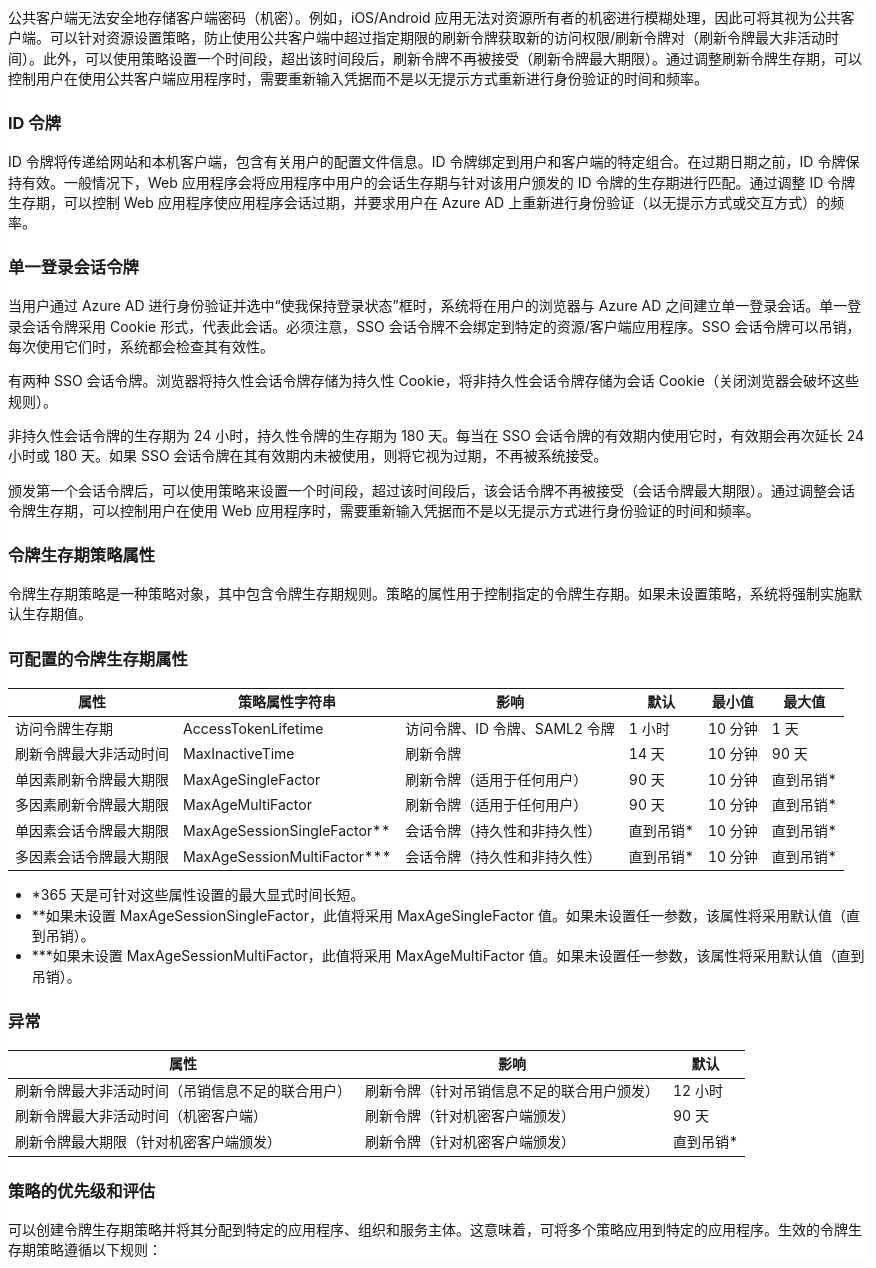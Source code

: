 公共客户端无法安全地存储客户端密码（机密）。例如，iOS/Android 应用无法对资源所有者的机密进行模糊处理，因此可将其视为公共客户端。可以针对资源设置策略，防止使用公共客户端中超过指定期限的刷新令牌获取新的访问权限/刷新令牌对（刷新令牌最大非活动时间）。此外，可以使用策略设置一个时间段，超出该时间段后，刷新令牌不再被接受（刷新令牌最大期限）。通过调整刷新令牌生存期，可以控制用户在使用公共客户端应用程序时，需要重新输入凭据而不是以无提示方式重新进行身份验证的时间和频率。

### ID 令牌
ID 令牌将传递给网站和本机客户端，包含有关用户的配置文件信息。ID 令牌绑定到用户和客户端的特定组合。在过期日期之前，ID 令牌保持有效。一般情况下，Web 应用程序会将应用程序中用户的会话生存期与针对该用户颁发的 ID 令牌的生存期进行匹配。通过调整 ID 令牌生存期，可以控制 Web 应用程序使应用程序会话过期，并要求用户在 Azure AD 上重新进行身份验证（以无提示方式或交互方式）的频率。

### 单一登录会话令牌
当用户通过 Azure AD 进行身份验证并选中“使我保持登录状态”框时，系统将在用户的浏览器与 Azure AD 之间建立单一登录会话。单一登录会话令牌采用 Cookie 形式，代表此会话。必须注意，SSO 会话令牌不会绑定到特定的资源/客户端应用程序。SSO 会话令牌可以吊销，每次使用它们时，系统都会检查其有效性。

有两种 SSO 会话令牌。浏览器将持久性会话令牌存储为持久性 Cookie，将非持久性会话令牌存储为会话 Cookie（关闭浏览器会破坏这些规则）。

非持久性会话令牌的生存期为 24 小时，持久性令牌的生存期为 180 天。每当在 SSO 会话令牌的有效期内使用它时，有效期会再次延长 24 小时或 180 天。如果 SSO 会话令牌在其有效期内未被使用，则将它视为过期，不再被系统接受。

颁发第一个会话令牌后，可以使用策略来设置一个时间段，超过该时间段后，该会话令牌不再被接受（会话令牌最大期限）。通过调整会话令牌生存期，可以控制用户在使用 Web 应用程序时，需要重新输入凭据而不是以无提示方式进行身份验证的时间和频率。

### 令牌生存期策略属性
令牌生存期策略是一种策略对象，其中包含令牌生存期规则。策略的属性用于控制指定的令牌生存期。如果未设置策略，系统将强制实施默认生存期值。

### 可配置的令牌生存期属性
| 属性 | 策略属性字符串 | 影响 | 默认 | 最小值 | 最大值 |
| --- | --- | --- | --- | --- | --- |
| 访问令牌生存期 |AccessTokenLifetime |访问令牌、ID 令牌、SAML2 令牌 |1 小时 |10 分钟 |1 天 |
| 刷新令牌最大非活动时间 |MaxInactiveTime |刷新令牌 |14 天 |10 分钟 |90 天 |
| 单因素刷新令牌最大期限 |MaxAgeSingleFactor |刷新令牌（适用于任何用户） |90 天 |10 分钟 |直到吊销* |
| 多因素刷新令牌最大期限 |MaxAgeMultiFactor |刷新令牌（适用于任何用户） |90 天 |10 分钟 |直到吊销* |
| 单因素会话令牌最大期限 |MaxAgeSessionSingleFactor** |会话令牌（持久性和非持久性） |直到吊销* |10 分钟 |直到吊销* |
| 多因素会话令牌最大期限 |MaxAgeSessionMultiFactor*** |会话令牌（持久性和非持久性） |直到吊销* |10 分钟 |直到吊销* |

- *365 天是可针对这些属性设置的最大显式时间长短。
- **如果未设置 MaxAgeSessionSingleFactor，此值将采用 MaxAgeSingleFactor 值。如果未设置任一参数，该属性将采用默认值（直到吊销）。
- ***如果未设置 MaxAgeSessionMultiFactor，此值将采用 MaxAgeMultiFactor 值。如果未设置任一参数，该属性将采用默认值（直到吊销）。

### 异常
| 属性 | 影响 | 默认 |
| --- | --- | --- |
| 刷新令牌最大非活动时间（吊销信息不足的联合用户） |刷新令牌（针对吊销信息不足的联合用户颁发） |12 小时 |
| 刷新令牌最大非活动时间（机密客户端） |刷新令牌（针对机密客户端颁发） |90 天 |
| 刷新令牌最大期限（针对机密客户端颁发） |刷新令牌（针对机密客户端颁发） |直到吊销* |

### 策略的优先级和评估
可以创建令牌生存期策略并将其分配到特定的应用程序、组织和服务主体。这意味着，可将多个策略应用到特定的应用程序。生效的令牌生存期策略遵循以下规则：

